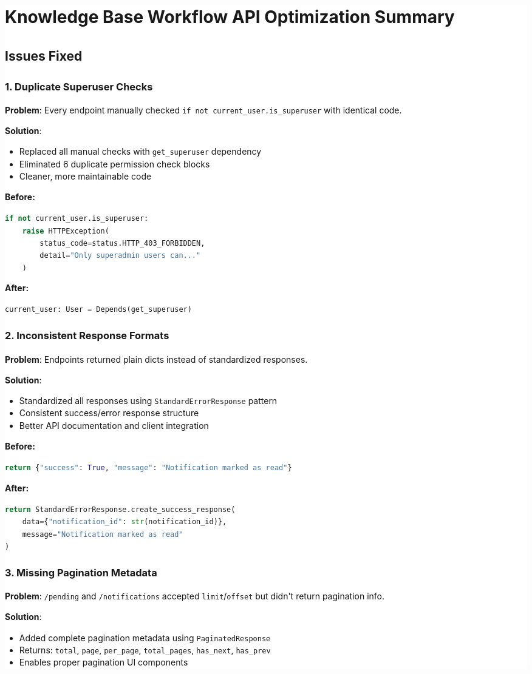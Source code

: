 # Knowledge Base Workflow API Optimization Summary

## Issues Fixed

### 1. Duplicate Superuser Checks
**Problem**: Every endpoint manually checked `if not current_user.is_superuser` with identical code.

**Solution**: 
- Replaced all manual checks with `get_superuser` dependency
- Eliminated 6 duplicate permission check blocks
- Cleaner, more maintainable code

**Before:**
```python
if not current_user.is_superuser:
    raise HTTPException(
        status_code=status.HTTP_403_FORBIDDEN,
        detail="Only superadmin users can..."
    )
```

**After:**
```python
current_user: User = Depends(get_superuser)
```

### 2. Inconsistent Response Formats
**Problem**: Endpoints returned plain dicts instead of standardized responses.

**Solution**:
- Standardized all responses using `StandardErrorResponse` pattern
- Consistent success/error response structure
- Better API documentation and client integration

**Before:**
```python
return {"success": True, "message": "Notification marked as read"}
```

**After:**
```python
return StandardErrorResponse.create_success_response(
    data={"notification_id": str(notification_id)},
    message="Notification marked as read"
)
```

### 3. Missing Pagination Metadata
**Problem**: `/pending` and `/notifications` accepted `limit`/`offset` but didn't return pagination info.

**Solution**:
- Added complete pagination metadata using `PaginatedResponse`
- Returns: `total`, `page`, `per_page`, `total_pages`, `has_next`, `has_prev`
- Enables proper pagination UI components
